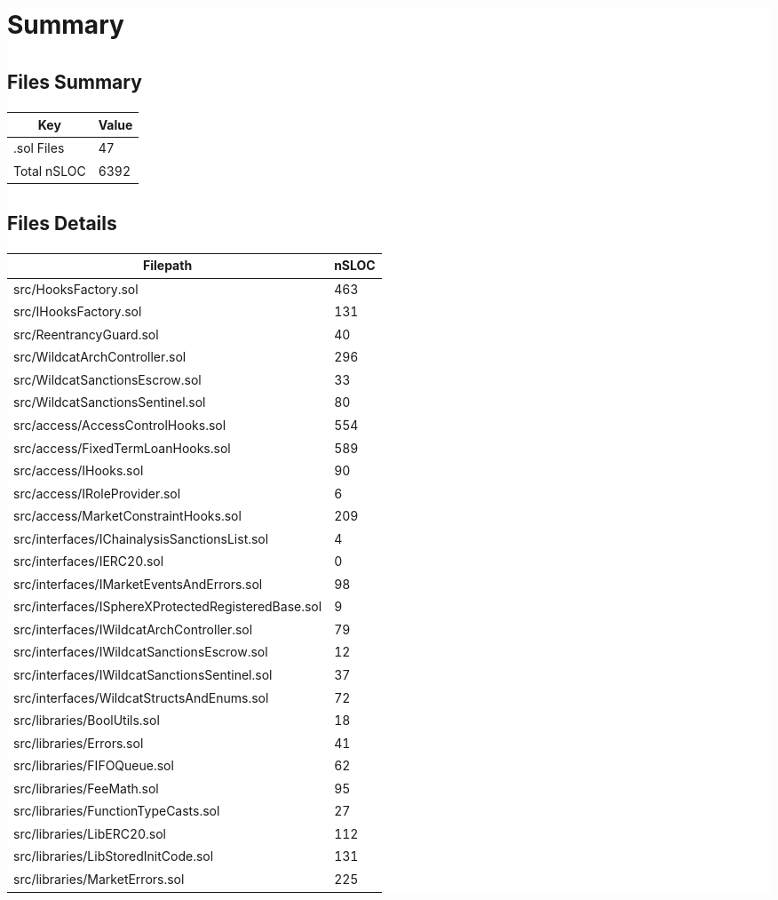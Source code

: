
# Summary

## Files Summary

| Key | Value |
| --- | --- |
| .sol Files | 47 |
| Total nSLOC | 6392 |


## Files Details

| Filepath | nSLOC |
| --- | --- |
| src/HooksFactory.sol | 463 |
| src/IHooksFactory.sol | 131 |
| src/ReentrancyGuard.sol | 40 |
| src/WildcatArchController.sol | 296 |
| src/WildcatSanctionsEscrow.sol | 33 |
| src/WildcatSanctionsSentinel.sol | 80 |
| src/access/AccessControlHooks.sol | 554 |
| src/access/FixedTermLoanHooks.sol | 589 |
| src/access/IHooks.sol | 90 |
| src/access/IRoleProvider.sol | 6 |
| src/access/MarketConstraintHooks.sol | 209 |
| src/interfaces/IChainalysisSanctionsList.sol | 4 |
| src/interfaces/IERC20.sol | 0 |
| src/interfaces/IMarketEventsAndErrors.sol | 98 |
| src/interfaces/ISphereXProtectedRegisteredBase.sol | 9 |
| src/interfaces/IWildcatArchController.sol | 79 |
| src/interfaces/IWildcatSanctionsEscrow.sol | 12 |
| src/interfaces/IWildcatSanctionsSentinel.sol | 37 |
| src/interfaces/WildcatStructsAndEnums.sol | 72 |
| src/libraries/BoolUtils.sol | 18 |
| src/libraries/Errors.sol | 41 |
| src/libraries/FIFOQueue.sol | 62 |
| src/libraries/FeeMath.sol | 95 |
| src/libraries/FunctionTypeCasts.sol | 27 |
| src/libraries/LibERC20.sol | 112 |
| src/libraries/LibStoredInitCode.sol | 131 |
| src/libraries/MarketErrors.sol | 225 |
